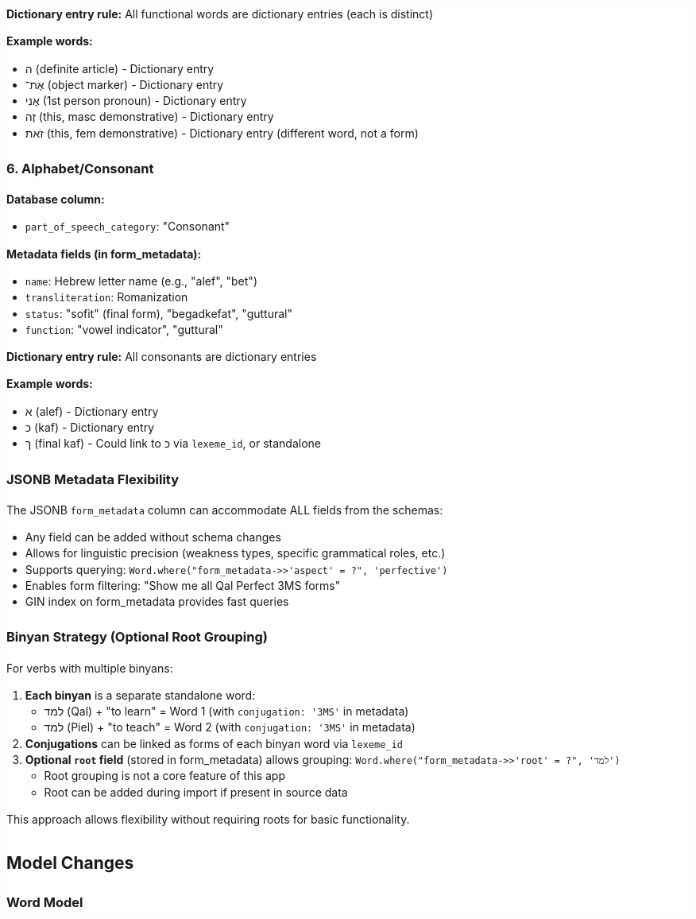 **Dictionary entry rule:** All functional words are dictionary entries (each is distinct)

**Example words:**
- ה (definite article) - Dictionary entry
- אֶת־ (object marker) - Dictionary entry
- אֲנִי (1st person pronoun) - Dictionary entry
- זֶה (this, masc demonstrative) - Dictionary entry
- זֹאת (this, fem demonstrative) - Dictionary entry (different word, not a form)

### 6. Alphabet/Consonant

**Database column:**
- `part_of_speech_category`: "Consonant"

**Metadata fields (in form_metadata):**
- `name`: Hebrew letter name (e.g., "alef", "bet")
- `transliteration`: Romanization
- `status`: "sofit" (final form), "begadkefat", "guttural"
- `function`: "vowel indicator", "guttural"

**Dictionary entry rule:** All consonants are dictionary entries

**Example words:**
- א (alef) - Dictionary entry
- כ (kaf) - Dictionary entry
- ך (final kaf) - Could link to כ via `lexeme_id`, or standalone

### JSONB Metadata Flexibility

The JSONB `form_metadata` column can accommodate ALL fields from the schemas:
- Any field can be added without schema changes
- Allows for linguistic precision (weakness types, specific grammatical roles, etc.)
- Supports querying: `Word.where("form_metadata->>'aspect' = ?", 'perfective')`
- Enables form filtering: "Show me all Qal Perfect 3MS forms"
- GIN index on form_metadata provides fast queries

### Binyan Strategy (Optional Root Grouping)

For verbs with multiple binyans:
1. **Each binyan** is a separate standalone word:
   - למד (Qal) + "to learn" = Word 1 (with `conjugation: '3MS'` in metadata)
   - למד (Piel) + "to teach" = Word 2 (with `conjugation: '3MS'` in metadata)
2. **Conjugations** can be linked as forms of each binyan word via `lexeme_id`
3. **Optional `root` field** (stored in form_metadata) allows grouping: `Word.where("form_metadata->>'root' = ?", 'למד')`
   - Root grouping is not a core feature of this app
   - Root can be added during import if present in source data

This approach allows flexibility without requiring roots for basic functionality.

## Model Changes

### Word Model
